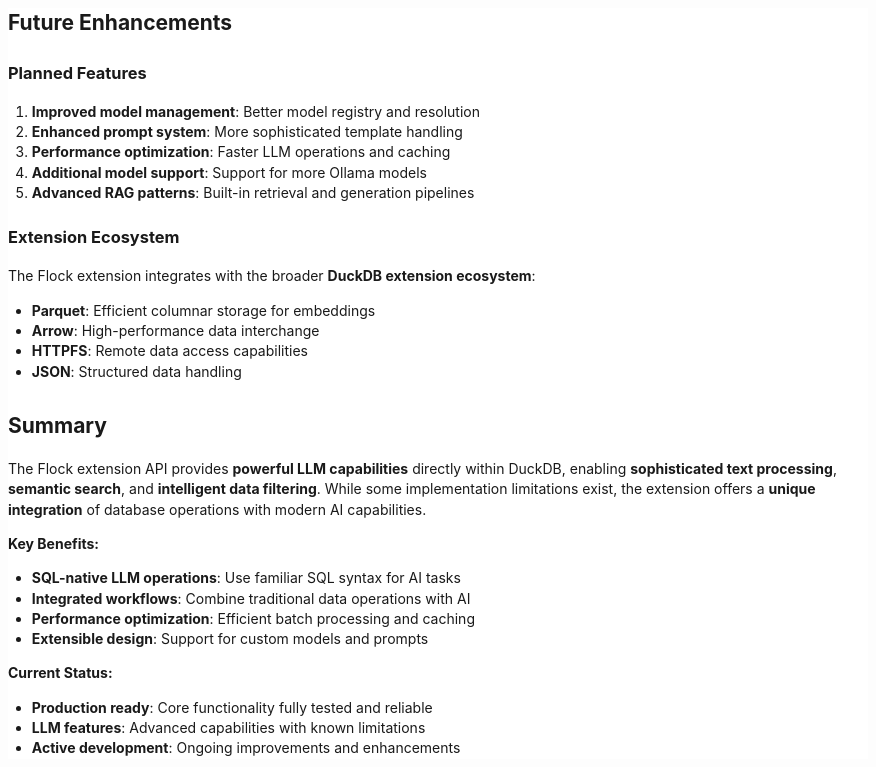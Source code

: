 ## Future Enhancements

### Planned Features

1. **Improved model management**: Better model registry and resolution
2. **Enhanced prompt system**: More sophisticated template handling
3. **Performance optimization**: Faster LLM operations and caching
4. **Additional model support**: Support for more Ollama models
5. **Advanced RAG patterns**: Built-in retrieval and generation pipelines

### Extension Ecosystem

The Flock extension integrates with the broader **DuckDB extension ecosystem**:

- **Parquet**: Efficient columnar storage for embeddings
- **Arrow**: High-performance data interchange
- **HTTPFS**: Remote data access capabilities
- **JSON**: Structured data handling

## Summary

The Flock extension API provides **powerful LLM capabilities** directly within DuckDB, enabling **sophisticated text processing**, **semantic search**, and **intelligent data filtering**. While some implementation limitations exist, the extension offers a **unique integration** of database operations with modern AI capabilities.

**Key Benefits:**
- **SQL-native LLM operations**: Use familiar SQL syntax for AI tasks
- **Integrated workflows**: Combine traditional data operations with AI
- **Performance optimization**: Efficient batch processing and caching
- **Extensible design**: Support for custom models and prompts

**Current Status:**
- **Production ready**: Core functionality fully tested and reliable
- **LLM features**: Advanced capabilities with known limitations
- **Active development**: Ongoing improvements and enhancements
